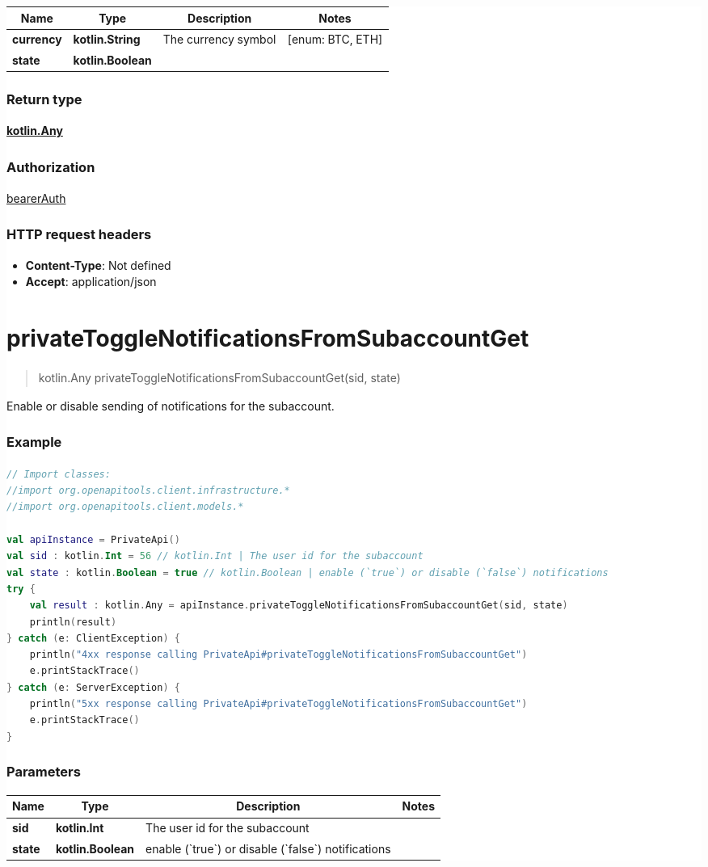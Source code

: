 Name | Type | Description  | Notes
------------- | ------------- | ------------- | -------------
 **currency** | **kotlin.String**| The currency symbol | [enum: BTC, ETH]
 **state** | **kotlin.Boolean**|  |

### Return type

[**kotlin.Any**](kotlin.Any.md)

### Authorization

[bearerAuth](../README.md#bearerAuth)

### HTTP request headers

 - **Content-Type**: Not defined
 - **Accept**: application/json

<a name="privateToggleNotificationsFromSubaccountGet"></a>
# **privateToggleNotificationsFromSubaccountGet**
> kotlin.Any privateToggleNotificationsFromSubaccountGet(sid, state)

Enable or disable sending of notifications for the subaccount.

### Example
```kotlin
// Import classes:
//import org.openapitools.client.infrastructure.*
//import org.openapitools.client.models.*

val apiInstance = PrivateApi()
val sid : kotlin.Int = 56 // kotlin.Int | The user id for the subaccount
val state : kotlin.Boolean = true // kotlin.Boolean | enable (`true`) or disable (`false`) notifications
try {
    val result : kotlin.Any = apiInstance.privateToggleNotificationsFromSubaccountGet(sid, state)
    println(result)
} catch (e: ClientException) {
    println("4xx response calling PrivateApi#privateToggleNotificationsFromSubaccountGet")
    e.printStackTrace()
} catch (e: ServerException) {
    println("5xx response calling PrivateApi#privateToggleNotificationsFromSubaccountGet")
    e.printStackTrace()
}
```

### Parameters

Name | Type | Description  | Notes
------------- | ------------- | ------------- | -------------
 **sid** | **kotlin.Int**| The user id for the subaccount |
 **state** | **kotlin.Boolean**| enable (&#x60;true&#x60;) or disable (&#x60;false&#x60;) notifications |
